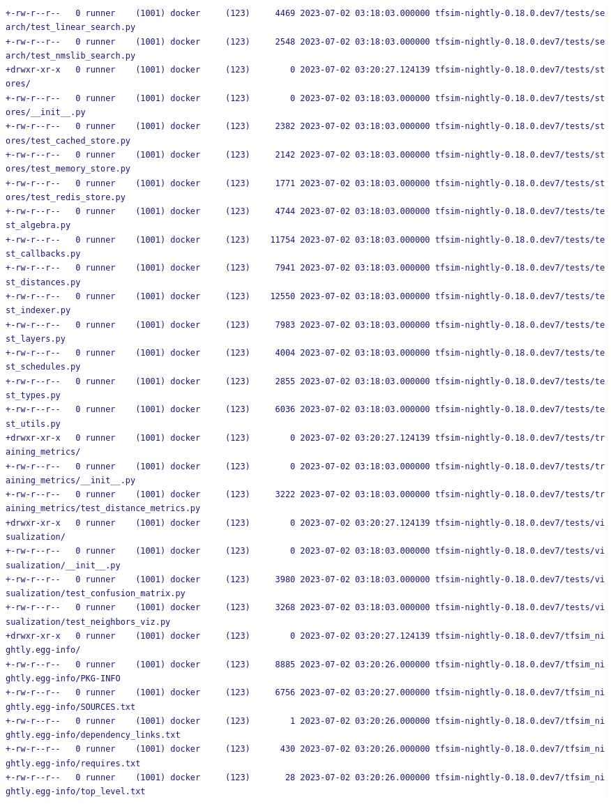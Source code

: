 ```diff
+-rw-r--r--   0 runner    (1001) docker     (123)     4469 2023-07-02 03:18:03.000000 tfsim-nightly-0.18.0.dev7/tests/search/test_linear_search.py
+-rw-r--r--   0 runner    (1001) docker     (123)     2548 2023-07-02 03:18:03.000000 tfsim-nightly-0.18.0.dev7/tests/search/test_nmslib_search.py
+drwxr-xr-x   0 runner    (1001) docker     (123)        0 2023-07-02 03:20:27.124139 tfsim-nightly-0.18.0.dev7/tests/stores/
+-rw-r--r--   0 runner    (1001) docker     (123)        0 2023-07-02 03:18:03.000000 tfsim-nightly-0.18.0.dev7/tests/stores/__init__.py
+-rw-r--r--   0 runner    (1001) docker     (123)     2382 2023-07-02 03:18:03.000000 tfsim-nightly-0.18.0.dev7/tests/stores/test_cached_store.py
+-rw-r--r--   0 runner    (1001) docker     (123)     2142 2023-07-02 03:18:03.000000 tfsim-nightly-0.18.0.dev7/tests/stores/test_memory_store.py
+-rw-r--r--   0 runner    (1001) docker     (123)     1771 2023-07-02 03:18:03.000000 tfsim-nightly-0.18.0.dev7/tests/stores/test_redis_store.py
+-rw-r--r--   0 runner    (1001) docker     (123)     4744 2023-07-02 03:18:03.000000 tfsim-nightly-0.18.0.dev7/tests/test_algebra.py
+-rw-r--r--   0 runner    (1001) docker     (123)    11754 2023-07-02 03:18:03.000000 tfsim-nightly-0.18.0.dev7/tests/test_callbacks.py
+-rw-r--r--   0 runner    (1001) docker     (123)     7941 2023-07-02 03:18:03.000000 tfsim-nightly-0.18.0.dev7/tests/test_distances.py
+-rw-r--r--   0 runner    (1001) docker     (123)    12550 2023-07-02 03:18:03.000000 tfsim-nightly-0.18.0.dev7/tests/test_indexer.py
+-rw-r--r--   0 runner    (1001) docker     (123)     7983 2023-07-02 03:18:03.000000 tfsim-nightly-0.18.0.dev7/tests/test_layers.py
+-rw-r--r--   0 runner    (1001) docker     (123)     4004 2023-07-02 03:18:03.000000 tfsim-nightly-0.18.0.dev7/tests/test_schedules.py
+-rw-r--r--   0 runner    (1001) docker     (123)     2855 2023-07-02 03:18:03.000000 tfsim-nightly-0.18.0.dev7/tests/test_types.py
+-rw-r--r--   0 runner    (1001) docker     (123)     6036 2023-07-02 03:18:03.000000 tfsim-nightly-0.18.0.dev7/tests/test_utils.py
+drwxr-xr-x   0 runner    (1001) docker     (123)        0 2023-07-02 03:20:27.124139 tfsim-nightly-0.18.0.dev7/tests/training_metrics/
+-rw-r--r--   0 runner    (1001) docker     (123)        0 2023-07-02 03:18:03.000000 tfsim-nightly-0.18.0.dev7/tests/training_metrics/__init__.py
+-rw-r--r--   0 runner    (1001) docker     (123)     3222 2023-07-02 03:18:03.000000 tfsim-nightly-0.18.0.dev7/tests/training_metrics/test_distance_metrics.py
+drwxr-xr-x   0 runner    (1001) docker     (123)        0 2023-07-02 03:20:27.124139 tfsim-nightly-0.18.0.dev7/tests/visualization/
+-rw-r--r--   0 runner    (1001) docker     (123)        0 2023-07-02 03:18:03.000000 tfsim-nightly-0.18.0.dev7/tests/visualization/__init__.py
+-rw-r--r--   0 runner    (1001) docker     (123)     3980 2023-07-02 03:18:03.000000 tfsim-nightly-0.18.0.dev7/tests/visualization/test_confusion_matrix.py
+-rw-r--r--   0 runner    (1001) docker     (123)     3268 2023-07-02 03:18:03.000000 tfsim-nightly-0.18.0.dev7/tests/visualization/test_neighbors_viz.py
+drwxr-xr-x   0 runner    (1001) docker     (123)        0 2023-07-02 03:20:27.124139 tfsim-nightly-0.18.0.dev7/tfsim_nightly.egg-info/
+-rw-r--r--   0 runner    (1001) docker     (123)     8885 2023-07-02 03:20:26.000000 tfsim-nightly-0.18.0.dev7/tfsim_nightly.egg-info/PKG-INFO
+-rw-r--r--   0 runner    (1001) docker     (123)     6756 2023-07-02 03:20:27.000000 tfsim-nightly-0.18.0.dev7/tfsim_nightly.egg-info/SOURCES.txt
+-rw-r--r--   0 runner    (1001) docker     (123)        1 2023-07-02 03:20:26.000000 tfsim-nightly-0.18.0.dev7/tfsim_nightly.egg-info/dependency_links.txt
+-rw-r--r--   0 runner    (1001) docker     (123)      430 2023-07-02 03:20:26.000000 tfsim-nightly-0.18.0.dev7/tfsim_nightly.egg-info/requires.txt
+-rw-r--r--   0 runner    (1001) docker     (123)       28 2023-07-02 03:20:26.000000 tfsim-nightly-0.18.0.dev7/tfsim_nightly.egg-info/top_level.txt
```
